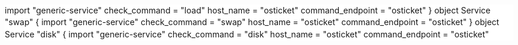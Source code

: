 import "generic-service"
check_command = "load"
host_name = "osticket"
command_endpoint = "osticket"
}
object Service "swap" {
import "generic-service"
check_command = "swap"
host_name = "osticket"
command_endpoint = "osticket"
}
object Service "disk" {
import "generic-service"
check_command = "disk"
host_name = "osticket"
command_endpoint = "osticket"
